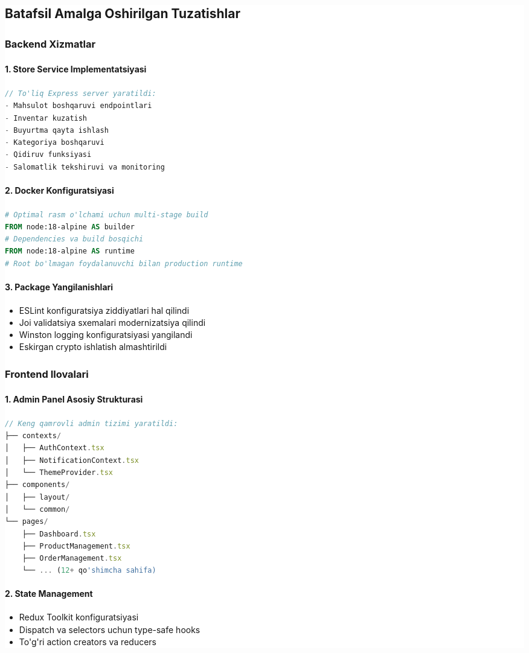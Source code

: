 ## Batafsil Amalga Oshirilgan Tuzatishlar

### Backend Xizmatlar

#### 1. Store Service Implementatsiyasi
```typescript
// To'liq Express server yaratildi:
- Mahsulot boshqaruvi endpointlari
- Inventar kuzatish
- Buyurtma qayta ishlash
- Kategoriya boshqaruvi
- Qidiruv funksiyasi
- Salomatlik tekshiruvi va monitoring
```

#### 2. Docker Konfiguratsiyasi
```dockerfile
# Optimal rasm o'lchami uchun multi-stage build
FROM node:18-alpine AS builder
# Dependencies va build bosqichi
FROM node:18-alpine AS runtime
# Root bo'lmagan foydalanuvchi bilan production runtime
```

#### 3. Package Yangilanishlari
- ESLint konfiguratsiya ziddiyatlari hal qilindi
- Joi validatsiya sxemalari modernizatsiya qilindi
- Winston logging konfiguratsiyasi yangilandi
- Eskirgan crypto ishlatish almashtirildi

### Frontend Ilovalari

#### 1. Admin Panel Asosiy Strukturasi
```typescript
// Keng qamrovli admin tizimi yaratildi:
├── contexts/
│   ├── AuthContext.tsx
│   ├── NotificationContext.tsx
│   └── ThemeProvider.tsx
├── components/
│   ├── layout/
│   └── common/
└── pages/
    ├── Dashboard.tsx
    ├── ProductManagement.tsx
    ├── OrderManagement.tsx
    └── ... (12+ qo'shimcha sahifa)
```

#### 2. State Management
- Redux Toolkit konfiguratsiyasi
- Dispatch va selectors uchun type-safe hooks
- To'g'ri action creators va reducers
